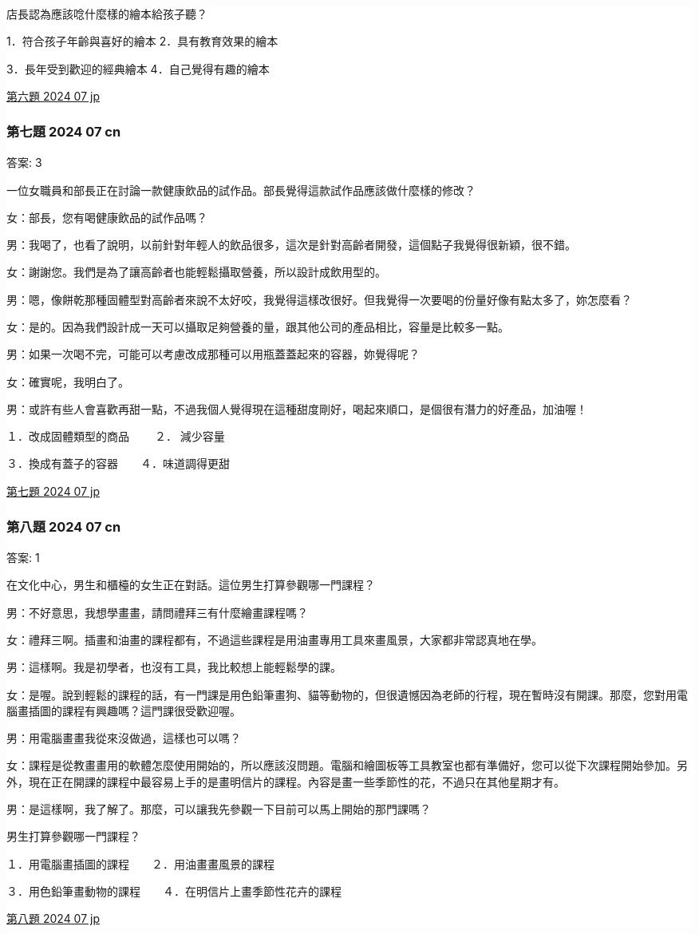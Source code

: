 店長認為應該唸什麼樣的繪本給孩子聽？

1．符合孩子年齡與喜好的繪本 2．具有教育效果的繪本

3．長年受到歡迎的經典繪本 4．自己覺得有趣的繪本

[第六題 2024 07 jp](#第六題-2024-07-jp)

### 第七題 2024 07 cn

答案: 3

一位女職員和部長正在討論一款健康飲品的試作品。部長覺得這款試作品應該做什麼樣的修改？

女：部長，您有喝健康飲品的試作品嗎？

男：我喝了，也看了說明，以前針對年輕人的飲品很多，這次是針對高齡者開發，這個點子我覺得很新穎，很不錯。

女：謝謝您。我們是為了讓高齡者也能輕鬆攝取營養，所以設計成飲用型的。

男：嗯，像餅乾那種固體型對高齡者來說不太好咬，我覺得這樣改很好。但我覺得一次要喝的份量好像有點太多了，妳怎麼看？

女：是的。因為我們設計成一天可以攝取足夠營養的量，跟其他公司的產品相比，容量是比較多一點。

男：如果一次喝不完，可能可以考慮改成那種可以用瓶蓋蓋起來的容器，妳覺得呢？

女：確實呢，我明白了。

男：或許有些人會喜歡再甜一點，不過我個人覺得現在這種甜度剛好，喝起來順口，是個很有潛力的好產品，加油喔！

１．改成固體類型的商品 　　２． 減少容量

３．換成有蓋子的容器　　４．味道調得更甜

[第七題 2024 07 jp](#第七題-2024-07-jp)

### 第八題 2024 07 cn

答案: 1

在文化中心，男生和櫃檯的女生正在對話。這位男生打算參觀哪一門課程？

男：不好意思，我想學畫畫，請問禮拜三有什麼繪畫課程嗎？

女：禮拜三啊。插畫和油畫的課程都有，不過這些課程是用油畫專用工具來畫風景，大家都非常認真地在學。

男：這樣啊。我是初學者，也沒有工具，我比較想上能輕鬆學的課。

女：是喔。說到輕鬆的課程的話，有一門課是用色鉛筆畫狗、貓等動物的，但很遺憾因為老師的行程，現在暫時沒有開課。那麼，您對用電腦畫插圖的課程有興趣嗎？這門課很受歡迎喔。

男：用電腦畫畫我從來沒做過，這樣也可以嗎？

女：課程是從教畫畫用的軟體怎麼使用開始的，所以應該沒問題。電腦和繪圖板等工具教室也都有準備好，您可以從下次課程開始參加。另外，現在正在開課的課程中最容易上手的是畫明信片的課程。內容是畫一些季節性的花，不過只在其他星期才有。

男：是這樣啊，我了解了。那麼，可以讓我先參觀一下目前可以馬上開始的那門課嗎？

男生打算參觀哪一門課程？

１．用電腦畫插圖的課程　　２．用油畫畫風景的課程

３．用色鉛筆畫動物的課程　　４．在明信片上畫季節性花卉的課程

[第八題 2024 07 jp](#第八題-2024-07-jp)
